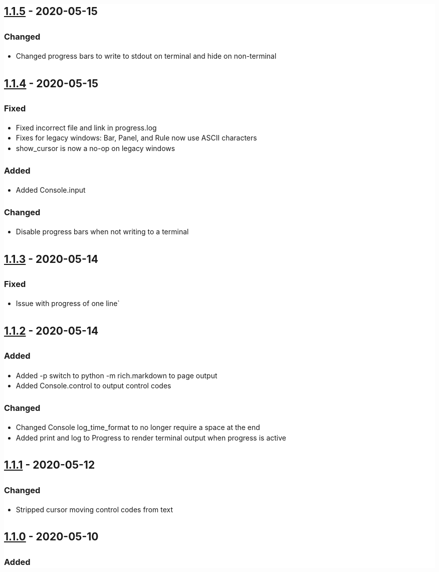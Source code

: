 ## [1.1.5] - 2020-05-15

### Changed

- Changed progress bars to write to stdout on terminal and hide on non-terminal

## [1.1.4] - 2020-05-15

### Fixed

- Fixed incorrect file and link in progress.log
- Fixes for legacy windows: Bar, Panel, and Rule now use ASCII characters
- show_cursor is now a no-op on legacy windows

### Added

- Added Console.input

### Changed

- Disable progress bars when not writing to a terminal

## [1.1.3] - 2020-05-14

### Fixed

- Issue with progress of one line`

## [1.1.2] - 2020-05-14

### Added

- Added -p switch to python -m rich.markdown to page output
- Added Console.control to output control codes

### Changed

- Changed Console log_time_format to no longer require a space at the end
- Added print and log to Progress to render terminal output when progress is active

## [1.1.1] - 2020-05-12

### Changed

- Stripped cursor moving control codes from text

## [1.1.0] - 2020-05-10

### Added


[14.0.0]: https://github.com/textualize/rich/compare/v13.9.4...v14.0.0
[13.9.4]: https://github.com/textualize/rich/compare/v13.9.3...v13.9.4
[13.9.3]: https://github.com/textualize/rich/compare/v13.9.2...v13.9.3
[13.9.2]: https://github.com/textualize/rich/compare/v13.9.1...v13.9.2
[13.9.1]: https://github.com/textualize/rich/compare/v13.9.0...v13.9.1
[13.9.0]: https://github.com/textualize/rich/compare/v13.8.1...v13.9.0
[13.8.1]: https://github.com/textualize/rich/compare/v13.8.0...v13.8.1
[13.8.0]: https://github.com/textualize/rich/compare/v13.7.1...v13.8.0
[13.7.1]: https://github.com/textualize/rich/compare/v13.7.0...v13.7.1
[13.7.0]: https://github.com/textualize/rich/compare/v13.6.0...v13.7.0
[13.6.0]: https://github.com/textualize/rich/compare/v13.5.3...v13.6.0
[13.5.3]: https://github.com/textualize/rich/compare/v13.5.2...v13.5.3
[13.5.2]: https://github.com/textualize/rich/compare/v13.5.1...v13.5.2
[13.5.1]: https://github.com/textualize/rich/compare/v13.5.0...v13.5.1
[13.5.0]: https://github.com/textualize/rich/compare/v13.4.2...v13.5.0
[13.4.2]: https://github.com/textualize/rich/compare/v13.4.1...v13.4.2
[13.4.1]: https://github.com/textualize/rich/compare/v13.4.0...v13.4.1
[13.4.0]: https://github.com/textualize/rich/compare/v13.3.5...v13.4.0
[13.3.5]: https://github.com/textualize/rich/compare/v13.3.4...v13.3.5
[13.3.4]: https://github.com/textualize/rich/compare/v13.3.3...v13.3.4
[13.3.3]: https://github.com/textualize/rich/compare/v13.3.2...v13.3.3
[13.3.2]: https://github.com/textualize/rich/compare/v13.3.1...v13.3.2
[13.3.1]: https://github.com/textualize/rich/compare/v13.3.0...v13.3.1
[13.3.0]: https://github.com/textualize/rich/compare/v13.2.0...v13.3.0
[13.2.0]: https://github.com/textualize/rich/compare/v13.1.0...v13.2.0
[13.1.0]: https://github.com/textualize/rich/compare/v13.0.1...v13.1.0
[13.0.1]: https://github.com/textualize/rich/compare/v13.0.0...v13.0.1
[13.0.0]: https://github.com/textualize/rich/compare/v12.6.0...v13.0.0
[12.6.0]: https://github.com/textualize/rich/compare/v12.5.2...v12.6.0
[12.5.2]: https://github.com/textualize/rich/compare/v12.5.1...v12.5.2
[12.5.1]: https://github.com/textualize/rich/compare/v12.5.0...v12.5.1
[12.5.0]: https://github.com/textualize/rich/compare/v12.4.4...v12.5.0
[12.4.4]: https://github.com/textualize/rich/compare/v12.4.3...v12.4.4
[12.4.3]: https://github.com/textualize/rich/compare/v12.4.2...v12.4.3
[12.4.2]: https://github.com/textualize/rich/compare/v12.4.1...v12.4.2
[12.4.1]: https://github.com/textualize/rich/compare/v12.4.0...v12.4.1
[12.4.0]: https://github.com/textualize/rich/compare/v12.3.0...v12.4.0
[12.3.0]: https://github.com/textualize/rich/compare/v12.2.0...v12.3.0
[12.2.0]: https://github.com/textualize/rich/compare/v12.1.0...v12.2.0
[12.1.0]: https://github.com/textualize/rich/compare/v12.0.1...v12.1.0
[12.0.1]: https://github.com/textualize/rich/compare/v12.0.0...v12.0.1
[12.0.0]: https://github.com/textualize/rich/compare/v11.2.0...v12.0.0
[11.2.0]: https://github.com/textualize/rich/compare/v11.1.0...v11.2.0
[11.1.0]: https://github.com/textualize/rich/compare/v11.0.0...v11.1.0
[11.0.0]: https://github.com/textualize/rich/compare/v10.16.1...v11.0.0
[10.16.2]: https://github.com/textualize/rich/compare/v10.16.1...v10.16.2
[10.16.1]: https://github.com/textualize/rich/compare/v10.16.0...v10.16.1
[10.16.0]: https://github.com/textualize/rich/compare/v10.15.2...v10.16.0
[10.15.2]: https://github.com/textualize/rich/compare/v10.15.1...v10.15.2
[10.15.1]: https://github.com/textualize/rich/compare/v10.15.0...v10.15.1
[10.15.0]: https://github.com/textualize/rich/compare/v10.14.0...v10.15.0
[10.14.0]: https://github.com/textualize/rich/compare/v10.13.0...v10.14.0
[10.13.0]: https://github.com/textualize/rich/compare/v10.12.0...v10.13.0
[10.12.0]: https://github.com/textualize/rich/compare/v10.11.0...v10.12.0
[10.11.0]: https://github.com/textualize/rich/compare/v10.10.0...v10.11.0
[10.10.0]: https://github.com/textualize/rich/compare/v10.9.0...v10.10.0
[10.9.0]: https://github.com/textualize/rich/compare/v10.8.0...v10.9.0
[10.8.0]: https://github.com/textualize/rich/compare/v10.7.0...v10.8.0
[10.7.0]: https://github.com/textualize/rich/compare/v10.6.0...v10.7.0
[10.6.0]: https://github.com/textualize/rich/compare/v10.5.0...v10.6.0
[10.5.0]: https://github.com/textualize/rich/compare/v10.4.0...v10.5.0
[10.4.0]: https://github.com/textualize/rich/compare/v10.3.0...v10.4.0
[10.3.0]: https://github.com/textualize/rich/compare/v10.2.2...v10.3.0
[10.2.2]: https://github.com/textualize/rich/compare/v10.2.1...v10.2.2
[10.2.1]: https://github.com/textualize/rich/compare/v10.2.0...v10.2.1
[10.2.0]: https://github.com/textualize/rich/compare/v10.1.0...v10.2.0
[10.1.0]: https://github.com/textualize/rich/compare/v10.0.1...v10.1.0
[10.0.1]: https://github.com/textualize/rich/compare/v10.0.0...v10.0.1
[10.0.0]: https://github.com/textualize/rich/compare/v9.13.0...v10.0.0
[9.13.0]: https://github.com/textualize/rich/compare/v9.12.4...v9.13.0
[9.12.4]: https://github.com/textualize/rich/compare/v9.12.3...v9.12.4
[9.12.3]: https://github.com/textualize/rich/compare/v9.12.2...v9.12.3
[9.12.2]: https://github.com/textualize/rich/compare/v9.12.1...v9.12.2
[9.12.1]: https://github.com/textualize/rich/compare/v9.12.0...v9.12.1
[9.12.0]: https://github.com/textualize/rich/compare/v9.11.1...v9.12.0
[9.11.1]: https://github.com/textualize/rich/compare/v9.11.0...v9.11.1
[9.11.0]: https://github.com/textualize/rich/compare/v9.10.0...v9.11.0
[9.10.0]: https://github.com/textualize/rich/compare/v9.9.0...v9.10.0
[9.9.0]: https://github.com/textualize/rich/compare/v9.8.2...v9.9.0
[9.8.2]: https://github.com/textualize/rich/compare/v9.8.1...v9.8.2
[9.8.1]: https://github.com/textualize/rich/compare/v9.8.0...v9.8.1
[9.8.0]: https://github.com/textualize/rich/compare/v9.7.0...v9.8.0
[9.7.0]: https://github.com/textualize/rich/compare/v9.6.2...v9.7.0
[9.6.2]: https://github.com/textualize/rich/compare/v9.6.1...v9.6.2
[9.6.1]: https://github.com/textualize/rich/compare/v9.6.0...v9.6.1
[9.6.0]: https://github.com/textualize/rich/compare/v9.5.1...v9.6.0
[9.5.1]: https://github.com/textualize/rich/compare/v9.5.0...v9.5.1
[9.5.0]: https://github.com/textualize/rich/compare/v9.4.0...v9.5.0
[9.4.0]: https://github.com/textualize/rich/compare/v9.3.0...v9.4.0
[9.3.0]: https://github.com/textualize/rich/compare/v9.2.0...v9.3.0
[9.2.0]: https://github.com/textualize/rich/compare/v9.1.0...v9.2.0
[9.1.0]: https://github.com/textualize/rich/compare/v9.0.1...v9.1.0
[9.0.1]: https://github.com/textualize/rich/compare/v9.0.0...v9.0.1
[9.0.0]: https://github.com/textualize/rich/compare/v8.0.0...v9.0.0
[8.0.0]: https://github.com/textualize/rich/compare/v7.1.0...v8.0.0
[7.1.0]: https://github.com/textualize/rich/compare/v7.0.0...v7.1.0
[7.0.0]: https://github.com/textualize/rich/compare/v6.2.0...v7.0.0
[6.2.0]: https://github.com/textualize/rich/compare/v6.1.2...v6.2.0
[6.1.2]: https://github.com/textualize/rich/compare/v6.1.1...v6.1.2
[6.1.1]: https://github.com/textualize/rich/compare/v6.1.0...v6.1.1
[6.1.0]: https://github.com/textualize/rich/compare/v6.0.0...v6.1.0
[6.0.0]: https://github.com/textualize/rich/compare/v5.2.1...v6.0.0
[5.2.1]: https://github.com/textualize/rich/compare/v5.2.0...v5.2.1
[5.2.0]: https://github.com/textualize/rich/compare/v5.1.2...v5.2.0
[5.1.2]: https://github.com/textualize/rich/compare/v5.1.1...v5.1.2
[5.1.1]: https://github.com/textualize/rich/compare/v5.1.0...v5.1.1
[5.1.0]: https://github.com/textualize/rich/compare/v5.0.0...v5.1.0
[5.0.0]: https://github.com/textualize/rich/compare/v4.2.2...v5.0.0
[4.2.2]: https://github.com/textualize/rich/compare/v4.2.1...v4.2.2
[4.2.1]: https://github.com/textualize/rich/compare/v4.2.0...v4.2.1
[4.2.0]: https://github.com/textualize/rich/compare/v4.1.0...v4.2.0
[4.1.0]: https://github.com/textualize/rich/compare/v4.0.0...v4.1.0
[4.0.0]: https://github.com/textualize/rich/compare/v3.4.1...v4.0.0
[3.4.1]: https://github.com/textualize/rich/compare/v3.4.0...v3.4.1
[3.4.0]: https://github.com/textualize/rich/compare/v3.3.2...v3.4.0
[3.3.2]: https://github.com/textualize/rich/compare/v3.3.1...v3.3.2
[3.3.1]: https://github.com/textualize/rich/compare/v3.3.0...v3.3.1
[3.3.0]: https://github.com/textualize/rich/compare/v3.2.0...v3.3.0
[3.2.0]: https://github.com/textualize/rich/compare/v3.1.0...v3.2.0
[3.1.0]: https://github.com/textualize/rich/compare/v3.0.5...v3.1.0
[3.0.5]: https://github.com/textualize/rich/compare/v3.0.4...v3.0.5
[3.0.4]: https://github.com/textualize/rich/compare/v3.0.3...v3.0.4
[3.0.3]: https://github.com/textualize/rich/compare/v3.0.2...v3.0.3
[3.0.2]: https://github.com/textualize/rich/compare/v3.0.1...v3.0.2
[3.0.1]: https://github.com/textualize/rich/compare/v3.0.0...v3.0.1
[3.0.0]: https://github.com/textualize/rich/compare/v2.3.1...v3.0.0
[2.3.1]: https://github.com/textualize/rich/compare/v2.3.0...v2.3.1
[2.3.0]: https://github.com/textualize/rich/compare/v2.2.6...v2.3.0
[2.2.6]: https://github.com/textualize/rich/compare/v2.2.5...v2.2.6
[2.2.5]: https://github.com/textualize/rich/compare/v2.2.4...v2.2.5
[2.2.4]: https://github.com/textualize/rich/compare/v2.2.3...v2.2.4
[2.2.3]: https://github.com/textualize/rich/compare/v2.2.2...v2.2.3
[2.2.2]: https://github.com/textualize/rich/compare/v2.2.1...v2.2.2
[2.2.1]: https://github.com/textualize/rich/compare/v2.2.0...v2.2.1
[2.2.0]: https://github.com/textualize/rich/compare/v2.1.0...v2.2.0
[2.1.0]: https://github.com/textualize/rich/compare/v2.0.1...v2.1.0
[2.0.1]: https://github.com/textualize/rich/compare/v2.0.0...v2.0.1
[2.0.0]: https://github.com/textualize/rich/compare/v1.3.1...v2.0.0
[1.3.1]: https://github.com/textualize/rich/compare/v1.3.0...v1.3.1
[1.3.0]: https://github.com/textualize/rich/compare/v1.2.3...v1.3.0
[1.2.3]: https://github.com/textualize/rich/compare/v1.2.2...v1.2.3
[1.2.2]: https://github.com/textualize/rich/compare/v1.2.1...v1.2.2
[1.2.1]: https://github.com/textualize/rich/compare/v1.2.0...v1.2.1
[1.2.0]: https://github.com/textualize/rich/compare/v1.1.9...v1.2.0
[1.1.9]: https://github.com/textualize/rich/compare/v1.1.8...v1.1.9
[1.1.8]: https://github.com/textualize/rich/compare/v1.1.7...v1.1.8
[1.1.7]: https://github.com/textualize/rich/compare/v1.1.6...v1.1.7
[1.1.6]: https://github.com/textualize/rich/compare/v1.1.5...v1.1.6
[1.1.5]: https://github.com/textualize/rich/compare/v1.1.4...v1.1.5
[1.1.4]: https://github.com/textualize/rich/compare/v1.1.3...v1.1.4
[1.1.3]: https://github.com/textualize/rich/compare/v1.1.2...v1.1.3
[1.1.2]: https://github.com/textualize/rich/compare/v1.1.1...v1.1.2
[1.1.1]: https://github.com/textualize/rich/compare/v1.1.0...v1.1.1
[1.1.0]: https://github.com/textualize/rich/compare/v1.0.3...v1.1.0
[1.0.3]: https://github.com/textualize/rich/compare/v1.0.2...v1.0.3
[1.0.2]: https://github.com/textualize/rich/compare/v1.0.1...v1.0.2
[1.0.1]: https://github.com/textualize/rich/compare/v1.0.0...v1.0.1
[1.0.0]: https://github.com/textualize/rich/compare/v0.8.13...v1.0.0
[0.8.13]: https://github.com/textualize/rich/compare/v0.8.12...v0.8.13
[0.8.12]: https://github.com/textualize/rich/compare/v0.8.11...v0.8.12
[0.8.11]: https://github.com/textualize/rich/compare/v0.8.10...v0.8.11
[0.8.10]: https://github.com/textualize/rich/compare/v0.8.9...v0.8.10
[0.8.9]: https://github.com/textualize/rich/compare/v0.8.8...v0.8.9
[0.8.8]: https://github.com/textualize/rich/compare/v0.8.7...v0.8.8
[0.8.7]: https://github.com/textualize/rich/compare/v0.8.6...v0.8.7
[0.8.6]: https://github.com/textualize/rich/compare/v0.8.5...v0.8.6
[0.8.5]: https://github.com/textualize/rich/compare/v0.8.4...v0.8.5
[0.8.4]: https://github.com/textualize/rich/compare/v0.8.3...v0.8.4
[0.8.3]: https://github.com/textualize/rich/compare/v0.8.2...v0.8.3
[0.8.2]: https://github.com/textualize/rich/compare/v0.8.1...v0.8.2
[0.8.1]: https://github.com/textualize/rich/compare/v0.8.0...v0.8.1
[0.8.0]: https://github.com/textualize/rich/compare/v0.7.2...v0.8.0
[0.7.2]: https://github.com/textualize/rich/compare/v0.7.1...v0.7.2
[0.7.1]: https://github.com/textualize/rich/compare/v0.7.0...v0.7.1
[0.7.0]: https://github.com/textualize/rich/compare/v0.6.0...v0.7.0
[0.6.0]: https://github.com/textualize/rich/compare/v0.5.0...v0.6.0
[0.5.0]: https://github.com/textualize/rich/compare/v0.4.1...v0.5.0
[0.4.1]: https://github.com/textualize/rich/compare/v0.4.0...v0.4.1
[0.4.0]: https://github.com/textualize/rich/compare/v0.3.3...v0.4.0
[0.3.3]: https://github.com/textualize/rich/compare/v0.3.2...v0.3.3
[0.3.2]: https://github.com/textualize/rich/compare/v0.3.1...v0.3.2
[0.3.1]: https://github.com/textualize/rich/compare/v0.3.0...v0.3.1
[0.3.0]: https://github.com/textualize/rich/compare/v0.2.0...v0.3.0
